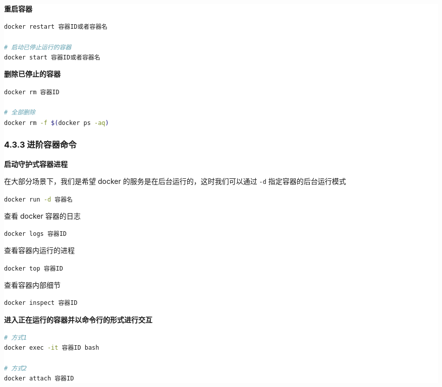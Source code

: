 

**重启容器**

```bash
docker restart 容器ID或者容器名

# 启动已停止运行的容器
docker start 容器ID或者容器名
```



**删除已停止的容器**

```bash
docker rm 容器ID

# 全部删除
docker rm -f $(docker ps -aq)
```



### 4.3.3 进阶容器命令

**启动守护式容器进程**

在大部分场景下，我们是希望 docker 的服务是在后台运行的，这时我们可以通过 `-d` 指定容器的后台运行模式

```bash
docker run -d 容器名
```



查看 docker 容器的日志

```bash
docker logs 容器ID
```



查看容器内运行的进程

```bash
docker top 容器ID
```



查看容器内部细节

```
docker inspect 容器ID
```



**进入正在运行的容器并以命令行的形式进行交互**

```bash
# 方式1
docker exec -it 容器ID bash

# 方式2
docker attach 容器ID
```

